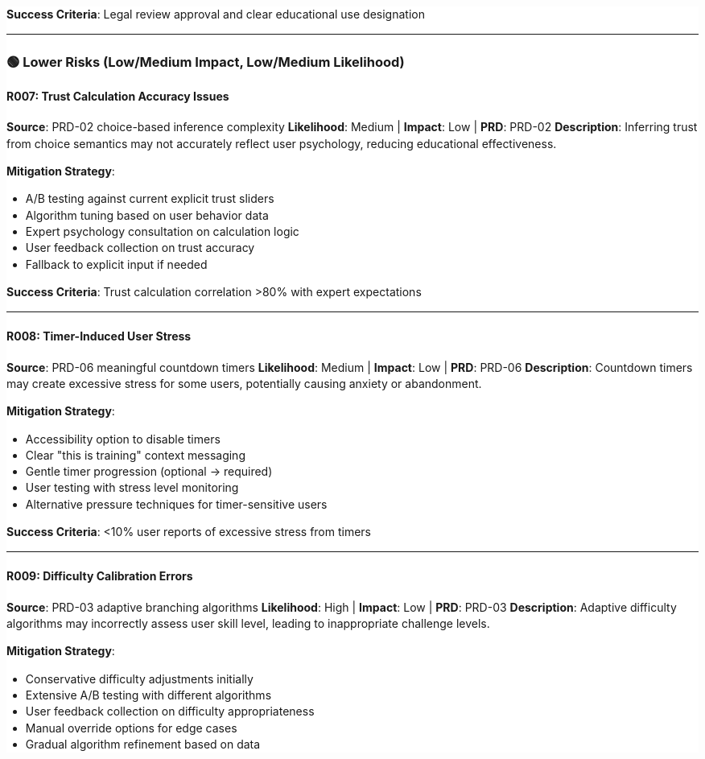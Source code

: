 **Success Criteria**: Legal review approval and clear educational use designation

---

### 🟢 Lower Risks (Low/Medium Impact, Low/Medium Likelihood)

#### R007: Trust Calculation Accuracy Issues
**Source**: PRD-02 choice-based inference complexity
**Likelihood**: Medium | **Impact**: Low | **PRD**: PRD-02
**Description**: Inferring trust from choice semantics may not accurately reflect user psychology, reducing educational effectiveness.

**Mitigation Strategy**:
- A/B testing against current explicit trust sliders
- Algorithm tuning based on user behavior data
- Expert psychology consultation on calculation logic
- User feedback collection on trust accuracy
- Fallback to explicit input if needed

**Success Criteria**: Trust calculation correlation >80% with expert expectations

---

#### R008: Timer-Induced User Stress
**Source**: PRD-06 meaningful countdown timers
**Likelihood**: Medium | **Impact**: Low | **PRD**: PRD-06
**Description**: Countdown timers may create excessive stress for some users, potentially causing anxiety or abandonment.

**Mitigation Strategy**:
- Accessibility option to disable timers
- Clear "this is training" context messaging
- Gentle timer progression (optional → required)
- User testing with stress level monitoring
- Alternative pressure techniques for timer-sensitive users

**Success Criteria**: <10% user reports of excessive stress from timers

---

#### R009: Difficulty Calibration Errors
**Source**: PRD-03 adaptive branching algorithms
**Likelihood**: High | **Impact**: Low | **PRD**: PRD-03
**Description**: Adaptive difficulty algorithms may incorrectly assess user skill level, leading to inappropriate challenge levels.

**Mitigation Strategy**:
- Conservative difficulty adjustments initially
- Extensive A/B testing with different algorithms
- User feedback collection on difficulty appropriateness
- Manual override options for edge cases
- Gradual algorithm refinement based on data
